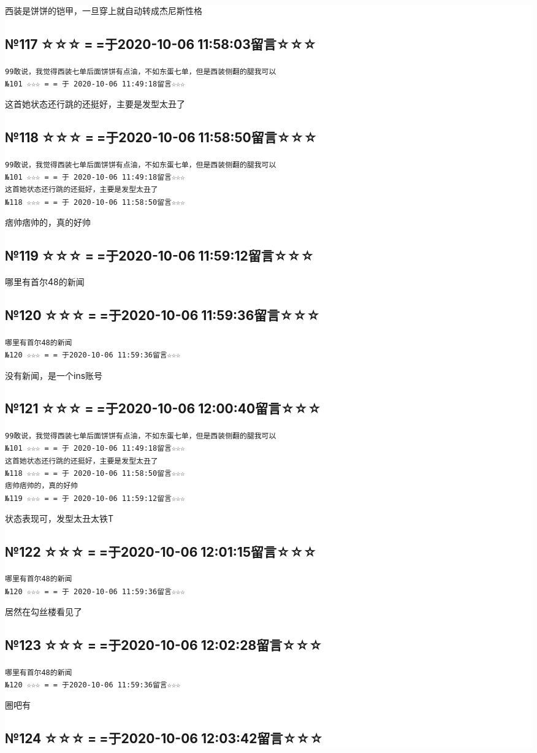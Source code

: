 西装是饼饼的铠甲，一旦穿上就自动转成杰尼斯性格

№117 ☆☆☆ = =于2020-10-06 11:58:03留言☆☆☆
---------------

    99敢说，我觉得西装七单后面饼饼有点油，不如东蛋七单，但是西装侧翻的腿我可以
    №101 ☆☆☆ = = 于 2020-10-06 11:49:18留言☆☆☆
这首她状态还行跳的还挺好，主要是发型太丑了

№118 ☆☆☆ = =于2020-10-06 11:58:50留言☆☆☆
---------------

    99敢说，我觉得西装七单后面饼饼有点油，不如东蛋七单，但是西装侧翻的腿我可以
    №101 ☆☆☆ = = 于 2020-10-06 11:49:18留言☆☆☆
    这首她状态还行跳的还挺好，主要是发型太丑了
    №118 ☆☆☆ = = 于 2020-10-06 11:58:50留言☆☆☆
痞帅痞帅的，真的好帅

№119 ☆☆☆ = =于2020-10-06 11:59:12留言☆☆☆
---------------

哪里有首尔48的新闻

№120 ☆☆☆ = =于2020-10-06 11:59:36留言☆☆☆
---------------

    哪里有首尔48的新闻
    №120 ☆☆☆ = = 于2020-10-06 11:59:36留言☆☆☆
没有新闻，是一个ins账号

№121 ☆☆☆ = =于2020-10-06 12:00:40留言☆☆☆
---------------

    99敢说，我觉得西装七单后面饼饼有点油，不如东蛋七单，但是西装侧翻的腿我可以
    №101 ☆☆☆ = = 于 2020-10-06 11:49:18留言☆☆☆
    这首她状态还行跳的还挺好，主要是发型太丑了
    №118 ☆☆☆ = = 于 2020-10-06 11:58:50留言☆☆☆
    痞帅痞帅的，真的好帅
    №119 ☆☆☆ = = 于 2020-10-06 11:59:12留言☆☆☆
状态表现可，发型太丑太铁T

№122 ☆☆☆ = =于2020-10-06 12:01:15留言☆☆☆
---------------

    哪里有首尔48的新闻
    №120 ☆☆☆ = = 于 2020-10-06 11:59:36留言☆☆☆
居然在勾丝楼看见了

№123 ☆☆☆ = =于2020-10-06 12:02:28留言☆☆☆
---------------

    哪里有首尔48的新闻
    №120 ☆☆☆ = = 于2020-10-06 11:59:36留言☆☆☆
圈吧有

№124 ☆☆☆ = =于2020-10-06 12:03:42留言☆☆☆
---------------
